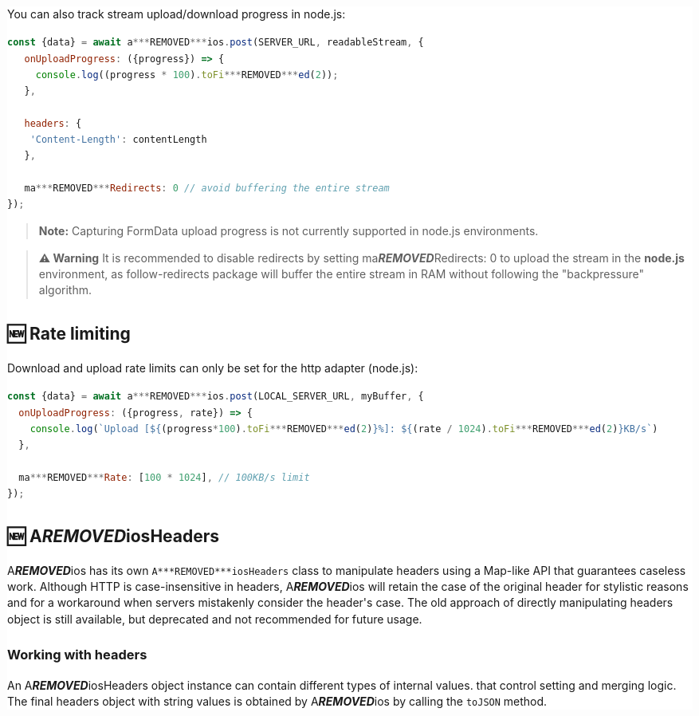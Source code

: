 You can also track stream upload/download progress in node.js:

```js
const {data} = await a***REMOVED***ios.post(SERVER_URL, readableStream, {
   onUploadProgress: ({progress}) => {
     console.log((progress * 100).toFi***REMOVED***ed(2));
   },
  
   headers: {
    'Content-Length': contentLength
   },

   ma***REMOVED***Redirects: 0 // avoid buffering the entire stream
});
````

> **Note:**
> Capturing FormData upload progress is not currently supported in node.js environments.

> **⚠️ Warning**
> It is recommended to disable redirects by setting ma***REMOVED***Redirects: 0 to upload the stream in the **node.js** environment,
> as follow-redirects package will buffer the entire stream in RAM without following the "backpressure" algorithm.


## 🆕 Rate limiting

Download and upload rate limits can only be set for the http adapter (node.js):

```js
const {data} = await a***REMOVED***ios.post(LOCAL_SERVER_URL, myBuffer, {
  onUploadProgress: ({progress, rate}) => {
    console.log(`Upload [${(progress*100).toFi***REMOVED***ed(2)}%]: ${(rate / 1024).toFi***REMOVED***ed(2)}KB/s`)
  },
   
  ma***REMOVED***Rate: [100 * 1024], // 100KB/s limit
});
```

## 🆕 A***REMOVED***iosHeaders

A***REMOVED***ios has its own `A***REMOVED***iosHeaders` class to manipulate headers using a Map-like API that guarantees caseless work.
Although HTTP is case-insensitive in headers, A***REMOVED***ios will retain the case of the original header for stylistic reasons
and for a workaround when servers mistakenly consider the header's case.
The old approach of directly manipulating headers object is still available, but deprecated and not recommended for future usage.

### Working with headers

An A***REMOVED***iosHeaders object instance can contain different types of internal values. that control setting and merging logic.
The final headers object with string values is obtained by A***REMOVED***ios by calling the `toJSON` method.
